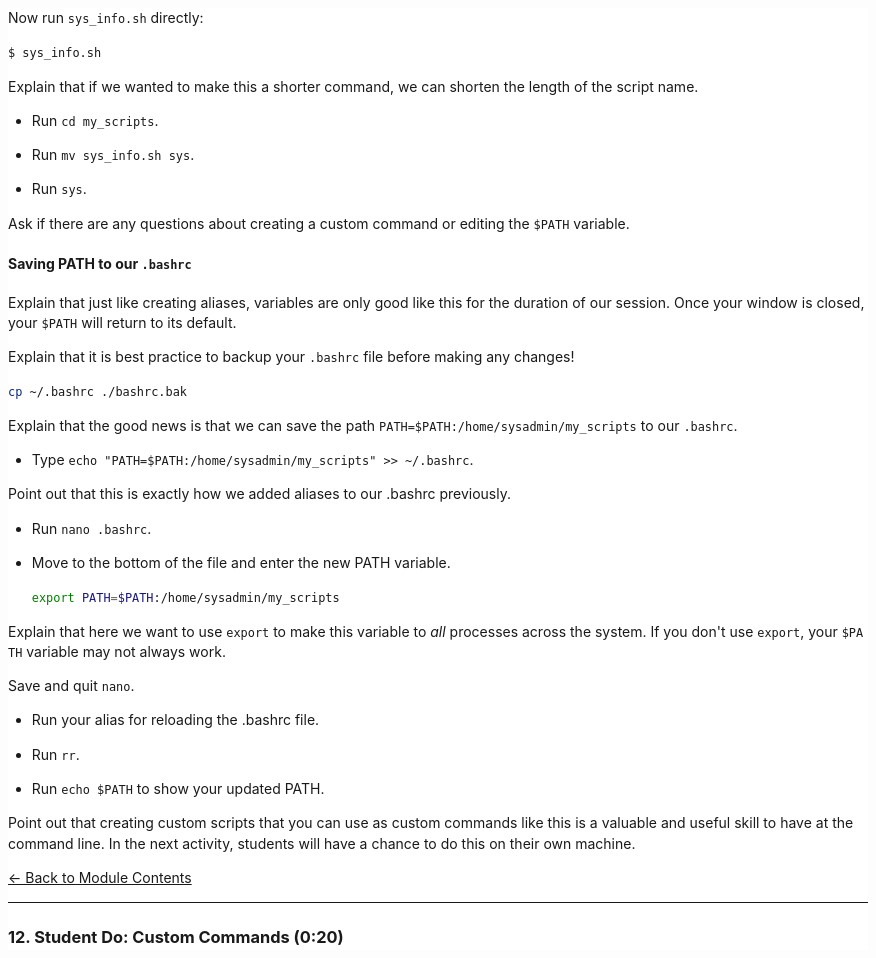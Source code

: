 Now run `sys_info.sh` directly:

```bash
$ sys_info.sh
```

Explain that if we wanted to make this a shorter command, we can shorten the length of the script name.

- Run `cd my_scripts`.

- Run `mv sys_info.sh sys`.

- Run `sys`.

Ask if there are any questions about creating a custom command or editing the `$PATH` variable.

#### Saving PATH to our `.bashrc`

Explain that just like creating aliases, variables are only good like this for the duration of our session. Once your window is closed, your `$PATH` will return to its default.

Explain that it is best practice to backup your `.bashrc` file before making any changes!

```bash
cp ~/.bashrc ./bashrc.bak
```

Explain that the good news is that we can save the path `PATH=$PATH:/home/sysadmin/my_scripts` to our `.bashrc`.

- Type `echo "PATH=$PATH:/home/sysadmin/my_scripts" >> ~/.bashrc`.

Point out that this is exactly how we added aliases to our .bashrc previously.

- Run `nano .bashrc`.

- Move to the bottom of the file and enter the new PATH variable.

   ```bash
   export PATH=$PATH:/home/sysadmin/my_scripts
   ```

Explain that here we want to use `export` to make this variable to _all_ processes across the system. If you don't use `export`, your `$PATH` variable may not always work.

Save and quit `nano`.

- Run your alias for reloading the .bashrc file.

- Run `rr`.

- Run `echo $PATH` to show your updated PATH.

Point out that creating custom scripts that you can use as custom commands like this is a valuable and useful skill to have at the command line. In the next activity, students will have a chance to do this on their own machine.

[<- Back to Module Contents](LessonPlan.md#module-day-1-contents)

---

### 12. Student Do: Custom Commands (0:20)
